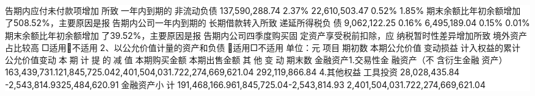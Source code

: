 告期内应付未付款项增加
所致
一年内到期的
非流动负债
137,590,288.74
2.37%
22,610,503.47
0.52%
1.85%
期末余额比年初余额增加
了508.52%，主要原因是报
告期内公司一年内到期的
长期借款转入所致
递延所得税负
债
9,062,122.25
0.16%
6,495,189.04
0.15%
0.01%
期末余额比年初余额增加
了39.52%，主要原因是报
告期内公司四季度购买固
定资产享受税前扣除，应
纳税暂时性差异增加所致
境外资产占比较高
□适用不适用
2、以公允价值计量的资产和负债
适用□不适用
单位：元
项目
期初数
本期公允价值
变动损益
计入权益的累计
公允价值变动
本
期
计
提
的
减
值
本期购买金额
本期出售金额
其
他
变
动
期末数
金融资产1.交易性金
融资产（不
含衍生金融
资产）
163,439,731.121,845,725.042,401,504,031.722,274,669,621.04
292,119,866.84
4.其他权益
工具投资
28,028,435.84
-2,543,814.9325,484,620.91
金融资产小
计
191,468,166.961,845,725.04-2,543,814.93
2,401,504,031.722,274,669,621.04